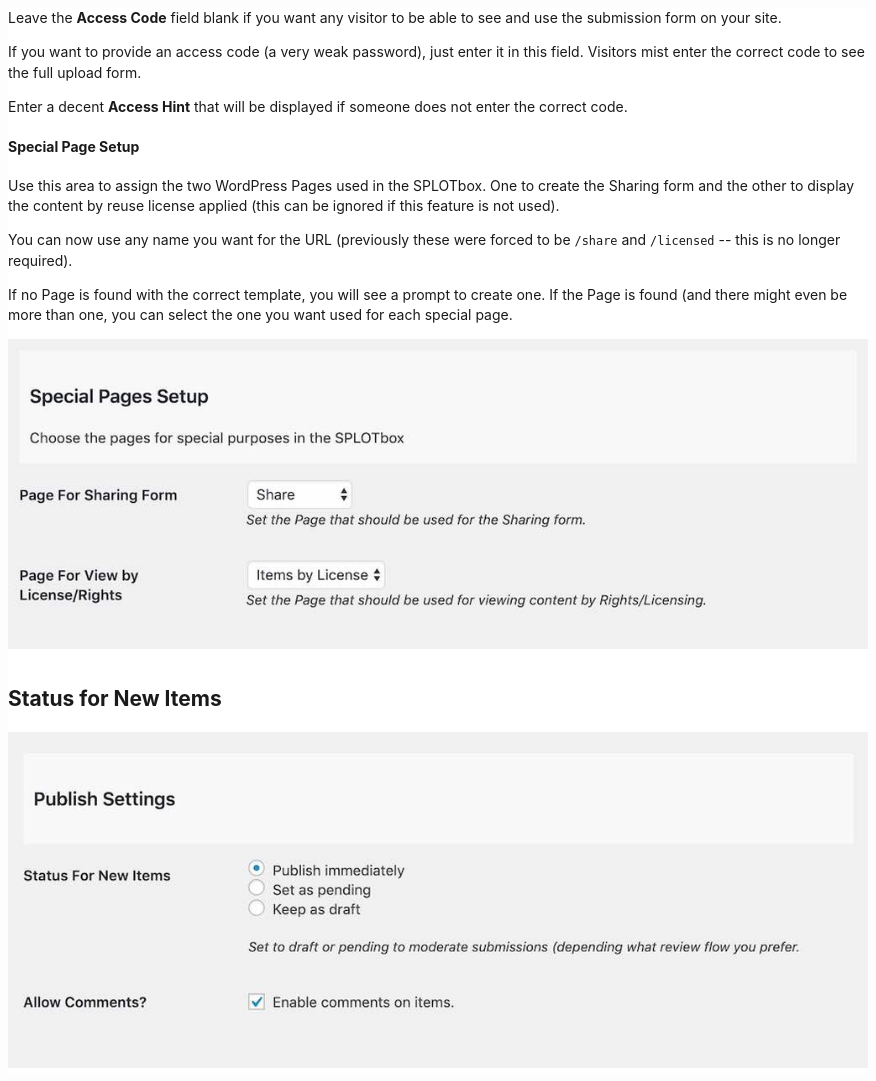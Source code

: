 Leave the **Access Code** field blank if you want any visitor to be able to see and use the submission form on your site.

If you want to provide an access code (a very weak password), just enter it in this field. Visitors mist enter the correct code to see the full upload form.

Enter a decent **Access Hint** that will be displayed if someone does not enter the correct code.

#### Special Page Setup

Use this area to assign the two WordPress Pages used in the SPLOTbox. One to create the Sharing form and the other to display the content by reuse license applied (this can be ignored if this feature is not used).

You can now use any name you want for the URL (previously these were forced to be `/share` and `/licensed` -- this is no longer required).

If no Page is found with the correct template, you will see a prompt to create one. If the Page is found (and there might even be more than one, you can select the one you want used for each special page.


![](images/special-pages.jpg)


## Status for New Items

![](images/publish-settings.jpg)
